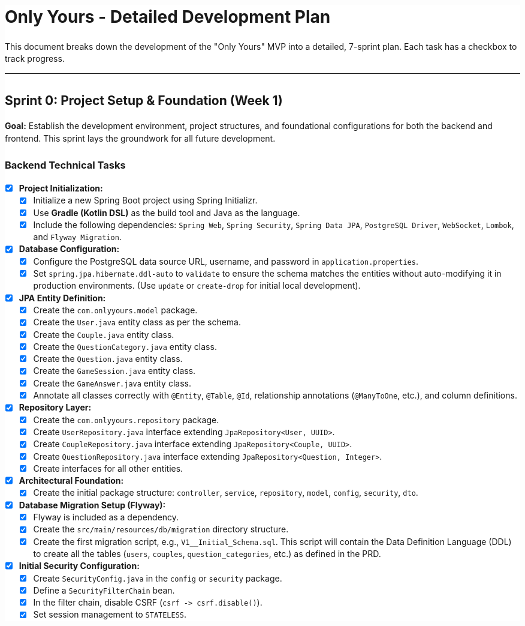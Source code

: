 # Only Yours - Detailed Development Plan

This document breaks down the development of the "Only Yours" MVP into a detailed, 7-sprint plan. Each task has a checkbox to track progress.

---

## Sprint 0: Project Setup & Foundation (Week 1)

**Goal:** Establish the development environment, project structures, and foundational configurations for both the backend and frontend. This sprint lays the groundwork for all future development.

### Backend Technical Tasks
- [x] **Project Initialization:**
    - [x] Initialize a new Spring Boot project using Spring Initializr.
    - [x] Use **Gradle (Kotlin DSL)** as the build tool and Java as the language.
    - [x] Include the following dependencies: `Spring Web`, `Spring Security`, `Spring Data JPA`, `PostgreSQL Driver`, `WebSocket`, `Lombok`, and `Flyway Migration`.
- [x] **Database Configuration:**
    - [x] Configure the PostgreSQL data source URL, username, and password in `application.properties`.
    - [x] Set `spring.jpa.hibernate.ddl-auto` to `validate` to ensure the schema matches the entities without auto-modifying it in production environments. (Use `update` or `create-drop` for initial local development).
- [x] **JPA Entity Definition:**
    - [x] Create the `com.onlyyours.model` package.
    - [x] Create the `User.java` entity class as per the schema.
    - [x] Create the `Couple.java` entity class.
    - [x] Create the `QuestionCategory.java` entity class.
    - [x] Create the `Question.java` entity class.
    - [x] Create the `GameSession.java` entity class.
    - [x] Create the `GameAnswer.java` entity class.
    - [x] Annotate all classes correctly with `@Entity`, `@Table`, `@Id`, relationship annotations (`@ManyToOne`, etc.), and column definitions.
- [x] **Repository Layer:**
    - [x] Create the `com.onlyyours.repository` package.
    - [x] Create `UserRepository.java` interface extending `JpaRepository<User, UUID>`.
    - [x] Create `CoupleRepository.java` interface extending `JpaRepository<Couple, UUID>`.
    - [x] Create `QuestionRepository.java` interface extending `JpaRepository<Question, Integer>`.
    - [x] Create interfaces for all other entities.
- [x] **Architectural Foundation:**
    - [x] Create the initial package structure: `controller`, `service`, `repository`, `model`, `config`, `security`, `dto`.
- [x] **Database Migration Setup (Flyway):**
    - [x] Flyway is included as a dependency.
    - [x] Create the `src/main/resources/db/migration` directory structure.
    - [x] Create the first migration script, e.g., `V1__Initial_Schema.sql`. This script will contain the Data Definition Language (DDL) to create all the tables (`users`, `couples`, `question_categories`, etc.) as defined in the PRD.
- [x] **Initial Security Configuration:**
    - [x] Create `SecurityConfig.java` in the `config` or `security` package.
    - [x] Define a `SecurityFilterChain` bean.
    - [x] In the filter chain, disable CSRF (`csrf -> csrf.disable()`).
    - [x] Set session management to `STATELESS`.
